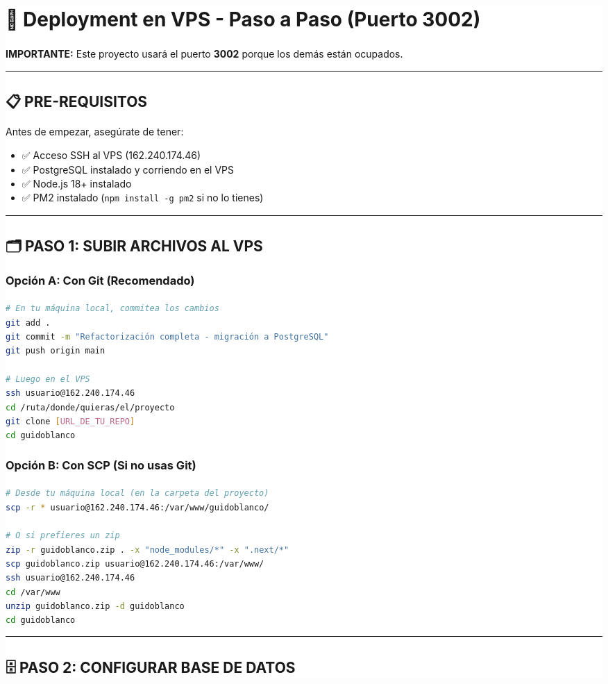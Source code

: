# 🚀 Deployment en VPS - Paso a Paso (Puerto 3002)

**IMPORTANTE:** Este proyecto usará el puerto **3002** porque los demás están ocupados.

---

## 📋 PRE-REQUISITOS

Antes de empezar, asegúrate de tener:
- ✅ Acceso SSH al VPS (162.240.174.46)
- ✅ PostgreSQL instalado y corriendo en el VPS
- ✅ Node.js 18+ instalado
- ✅ PM2 instalado (`npm install -g pm2` si no lo tienes)

---

## 🗂️ PASO 1: SUBIR ARCHIVOS AL VPS

### Opción A: Con Git (Recomendado)

```bash
# En tu máquina local, commitea los cambios
git add .
git commit -m "Refactorización completa - migración a PostgreSQL"
git push origin main

# Luego en el VPS
ssh usuario@162.240.174.46
cd /ruta/donde/quieras/el/proyecto
git clone [URL_DE_TU_REPO]
cd guidoblanco
```

### Opción B: Con SCP (Si no usas Git)

```bash
# Desde tu máquina local (en la carpeta del proyecto)
scp -r * usuario@162.240.174.46:/var/www/guidoblanco/

# O si prefieres un zip
zip -r guidoblanco.zip . -x "node_modules/*" -x ".next/*"
scp guidoblanco.zip usuario@162.240.174.46:/var/www/
ssh usuario@162.240.174.46
cd /var/www
unzip guidoblanco.zip -d guidoblanco
cd guidoblanco
```

---

## 🗄️ PASO 2: CONFIGURAR BASE DE DATOS
